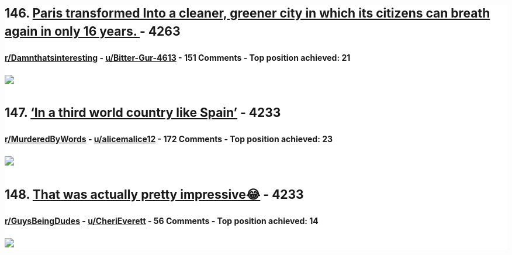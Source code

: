 ## 146. [Paris transformed Into a cleaner, greener city in which its citizens can breath again in only 16 years. ](http://reddit.com/r/Damnthatsinteresting/comments/1hvzjy8/paris_transformed_into_a_cleaner_greener_city_in/) - 4263
#### [r/Damnthatsinteresting](http://reddit.com/r/Damnthatsinteresting) - [u/Bitter-Gur-4613](http://reddit.com/u/Bitter-Gur-4613) - 151 Comments - Top position achieved: 21

<a href="https://i.redd.it/7t8gp1mehmbe1.png"><img src="https://b.thumbs.redditmedia.com/4YwvD0HPdrc8Jq1UFRFVKO3uKBKLcp9vSwBlY7X__hU.jpg"></img></a>

## 147. [‘In a third world country like Spain’](http://reddit.com/r/MurderedByWords/comments/1hvr3uk/in_a_third_world_country_like_spain/) - 4233
#### [r/MurderedByWords](http://reddit.com/r/MurderedByWords) - [u/alicemalice12](http://reddit.com/u/alicemalice12) - 172 Comments - Top position achieved: 23

<a href="https://i.redd.it/gih6k1kazjbe1.jpeg"><img src="https://a.thumbs.redditmedia.com/viTBAgbKVvES1TQ0C1JM7L6S9aRzAwLxxC34u1BPWj4.jpg"></img></a>

## 148. [That was actually pretty impressive😂](http://reddit.com/r/GuysBeingDudes/comments/1hvor0k/that_was_actually_pretty_impressive/) - 4233
#### [r/GuysBeingDudes](http://reddit.com/r/GuysBeingDudes) - [u/CheriEverett](http://reddit.com/u/CheriEverett) - 56 Comments - Top position achieved: 14

<a href="https://v.redd.it/v3932dhdwjbe1"><img src="https://external-preview.redd.it/YmhqNmNkaGR3amJlMT6SLuLxIn1KKrIMpEETP-N5Es_tyKJ8eVVx2im93uw7.png?width=140&amp;height=140&amp;crop=140:140,smart&amp;format=jpg&amp;v=enabled&amp;lthumb=true&amp;s=ece1d7551d1a5b94e4a3f684c933487a60d90f5b"></img></a>

